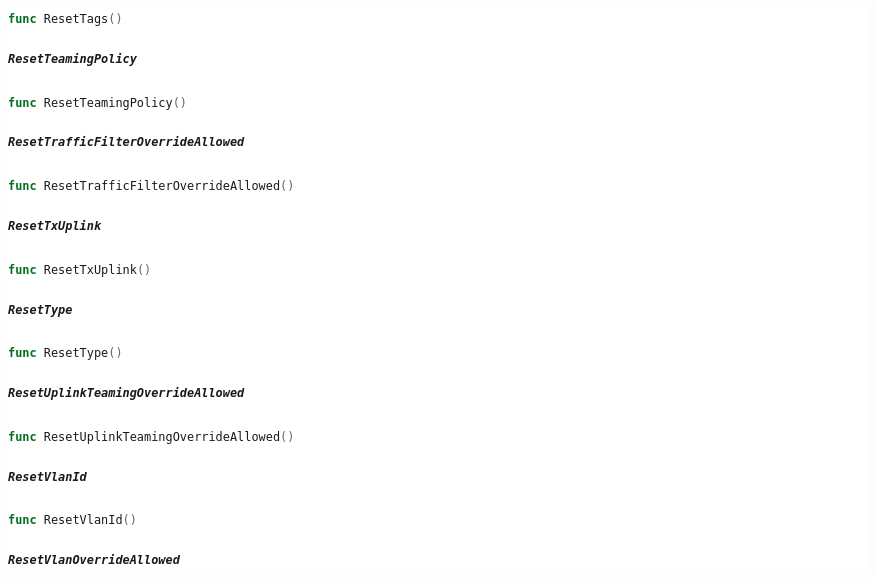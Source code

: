 ```go
func ResetTags()
```

##### `ResetTeamingPolicy` <a name="ResetTeamingPolicy" id="@cdktf/provider-vsphere.distributedPortGroup.DistributedPortGroup.resetTeamingPolicy"></a>

```go
func ResetTeamingPolicy()
```

##### `ResetTrafficFilterOverrideAllowed` <a name="ResetTrafficFilterOverrideAllowed" id="@cdktf/provider-vsphere.distributedPortGroup.DistributedPortGroup.resetTrafficFilterOverrideAllowed"></a>

```go
func ResetTrafficFilterOverrideAllowed()
```

##### `ResetTxUplink` <a name="ResetTxUplink" id="@cdktf/provider-vsphere.distributedPortGroup.DistributedPortGroup.resetTxUplink"></a>

```go
func ResetTxUplink()
```

##### `ResetType` <a name="ResetType" id="@cdktf/provider-vsphere.distributedPortGroup.DistributedPortGroup.resetType"></a>

```go
func ResetType()
```

##### `ResetUplinkTeamingOverrideAllowed` <a name="ResetUplinkTeamingOverrideAllowed" id="@cdktf/provider-vsphere.distributedPortGroup.DistributedPortGroup.resetUplinkTeamingOverrideAllowed"></a>

```go
func ResetUplinkTeamingOverrideAllowed()
```

##### `ResetVlanId` <a name="ResetVlanId" id="@cdktf/provider-vsphere.distributedPortGroup.DistributedPortGroup.resetVlanId"></a>

```go
func ResetVlanId()
```

##### `ResetVlanOverrideAllowed` <a name="ResetVlanOverrideAllowed" id="@cdktf/provider-vsphere.distributedPortGroup.DistributedPortGroup.resetVlanOverrideAllowed"></a>
